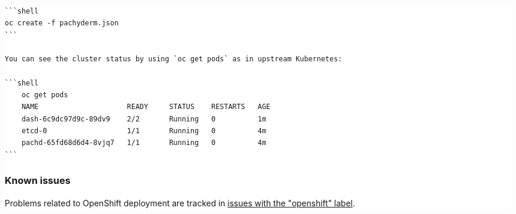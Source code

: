 	```shell
	oc create -f pachyderm.json
	```

	You can see the cluster status by using `oc get pods` as in upstream Kubernetes:

	```shell
		oc get pods
		NAME                     READY     STATUS    RESTARTS   AGE
		dash-6c9dc97d9c-89dv9    2/2       Running   0          1m
		etcd-0                   1/1       Running   0          4m
		pachd-65fd68d6d4-8vjq7   1/1       Running   0          4m
	```

### Known issues

Problems related to OpenShift deployment are tracked in [issues with the "openshift" label](https://github.com/pachyderm/pachyderm/issues?utf8=%E2%9C%93&q=is%3Aissue+is%3Aopen+label%3Aopenshift).
